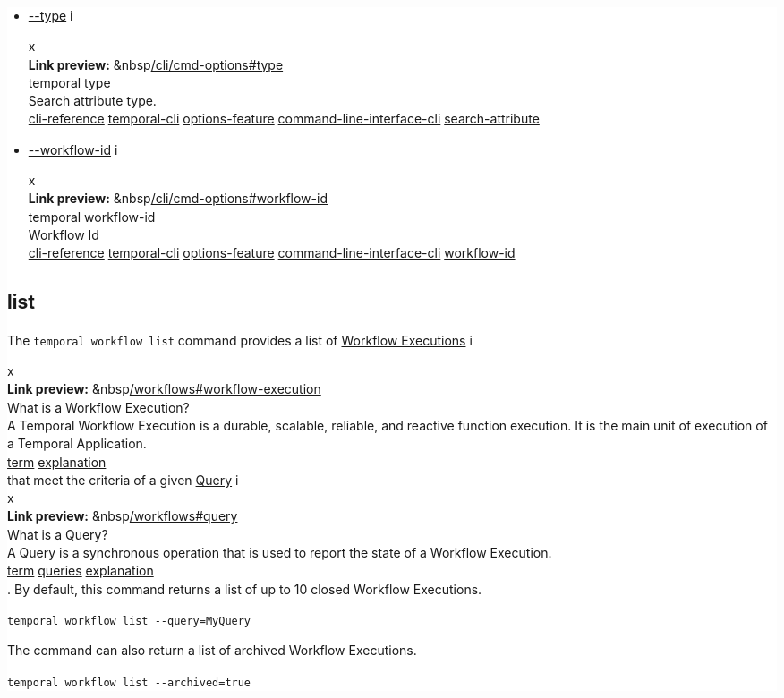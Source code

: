 - [--type](/cli/cmd-options#type) <span id="i-b8bfb21f-de20-4f74-b1a8-accbf852b562" class="clickable-i clickable-link-preview">i</span><div id="preview-modal-b8bfb21f-de20-4f74-b1a8-accbf852b562" class="preview-modal"><div class="modal-header"><div id="x-b8bfb21f-de20-4f74-b1a8-accbf852b562" class="clickable-x clickable-link-preview">x</div><b>Link preview:</b>&nbsp;&nbsp<a href="/cli/cmd-options#type">/cli/cmd-options#type</a></div><div class="preview-modal-title">temporal type</div><div class="preview-modal-description">Search attribute type.</div><div class="preview-modal-tags"><a class="preview-modal-tag" href="/tags/cli-reference">cli-reference</a> <a class="preview-modal-tag" href="/tags/temporal-cli">temporal-cli</a> <a class="preview-modal-tag" href="/tags/options-feature">options-feature</a> <a class="preview-modal-tag" href="/tags/command-line-interface-cli">command-line-interface-cli</a> <a class="preview-modal-tag" href="/tags/search-attribute">search-attribute</a></div></div>

- [--workflow-id](/cli/cmd-options#workflow-id) <span id="i-a7ae1973-e8d3-46a4-980a-a6485e912b05" class="clickable-i clickable-link-preview">i</span><div id="preview-modal-a7ae1973-e8d3-46a4-980a-a6485e912b05" class="preview-modal"><div class="modal-header"><div id="x-a7ae1973-e8d3-46a4-980a-a6485e912b05" class="clickable-x clickable-link-preview">x</div><b>Link preview:</b>&nbsp;&nbsp<a href="/cli/cmd-options#workflow-id">/cli/cmd-options#workflow-id</a></div><div class="preview-modal-title">temporal workflow-id</div><div class="preview-modal-description">Workflow Id</div><div class="preview-modal-tags"><a class="preview-modal-tag" href="/tags/cli-reference">cli-reference</a> <a class="preview-modal-tag" href="/tags/temporal-cli">temporal-cli</a> <a class="preview-modal-tag" href="/tags/options-feature">options-feature</a> <a class="preview-modal-tag" href="/tags/command-line-interface-cli">command-line-interface-cli</a> <a class="preview-modal-tag" href="/tags/workflow-id">workflow-id</a></div></div>

## list

The `temporal workflow list` command provides a list of [Workflow Executions](/workflows#workflow-execution) <span id="i-84794855-ce82-4fa2-ba2b-e9a39fc0d30e" class="clickable-i clickable-link-preview">i</span><div id="preview-modal-84794855-ce82-4fa2-ba2b-e9a39fc0d30e" class="preview-modal"><div class="modal-header"><div id="x-84794855-ce82-4fa2-ba2b-e9a39fc0d30e" class="clickable-x clickable-link-preview">x</div><b>Link preview:</b>&nbsp;&nbsp<a href="/workflows#workflow-execution">/workflows#workflow-execution</a></div><div class="preview-modal-title">What is a Workflow Execution?</div><div class="preview-modal-description">A Temporal Workflow Execution is a durable, scalable, reliable, and reactive function execution. It is the main unit of execution of a Temporal Application.</div><div class="preview-modal-tags"><a class="preview-modal-tag" href="/tags/term">term</a> <a class="preview-modal-tag" href="/tags/explanation">explanation</a></div></div> that meet the criteria of a given [Query](/workflows#query) <span id="i-a5ef8275-13c3-4145-ba08-ea104feac108" class="clickable-i clickable-link-preview">i</span><div id="preview-modal-a5ef8275-13c3-4145-ba08-ea104feac108" class="preview-modal"><div class="modal-header"><div id="x-a5ef8275-13c3-4145-ba08-ea104feac108" class="clickable-x clickable-link-preview">x</div><b>Link preview:</b>&nbsp;&nbsp<a href="/workflows#query">/workflows#query</a></div><div class="preview-modal-title">What is a Query?</div><div class="preview-modal-description">A Query is a synchronous operation that is used to report the state of a Workflow Execution.</div><div class="preview-modal-tags"><a class="preview-modal-tag" href="/tags/term">term</a> <a class="preview-modal-tag" href="/tags/queries">queries</a> <a class="preview-modal-tag" href="/tags/explanation">explanation</a></div></div>.
By default, this command returns a list of up to 10 closed Workflow Executions.

`temporal workflow list --query=MyQuery`

The command can also return a list of archived Workflow Executions.

`temporal workflow list --archived=true`

